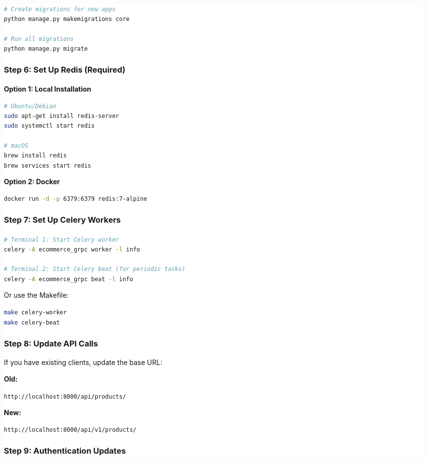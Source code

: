 ```bash
# Create migrations for new apps
python manage.py makemigrations core

# Run all migrations
python manage.py migrate
```

### Step 6: Set Up Redis (Required)

**Option 1: Local Installation**
```bash
# Ubuntu/Debian
sudo apt-get install redis-server
sudo systemctl start redis

# macOS
brew install redis
brew services start redis
```

**Option 2: Docker**
```bash
docker run -d -p 6379:6379 redis:7-alpine
```

### Step 7: Set Up Celery Workers

```bash
# Terminal 1: Start Celery worker
celery -A ecommerce_grpc worker -l info

# Terminal 2: Start Celery beat (for periodic tasks)
celery -A ecommerce_grpc beat -l info
```

Or use the Makefile:
```bash
make celery-worker
make celery-beat
```

### Step 8: Update API Calls

If you have existing clients, update the base URL:

**Old:**
```
http://localhost:8000/api/products/
```

**New:**
```
http://localhost:8000/api/v1/products/
```

### Step 9: Authentication Updates
